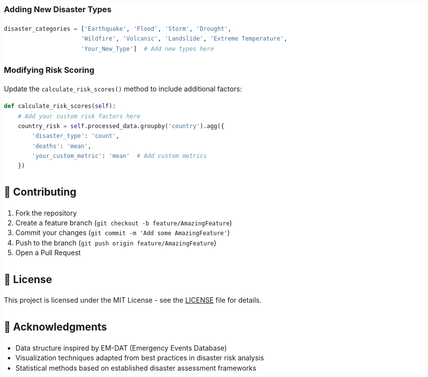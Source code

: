 ### Adding New Disaster Types
```python
disaster_categories = ['Earthquake', 'Flood', 'Storm', 'Drought', 
                      'Wildfire', 'Volcanic', 'Landslide', 'Extreme Temperature',
                      'Your_New_Type']  # Add new types here
```

### Modifying Risk Scoring
Update the `calculate_risk_scores()` method to include additional factors:
```python
def calculate_risk_scores(self):
    # Add your custom risk factors here
    country_risk = self.processed_data.groupby('country').agg({
        'disaster_type': 'count',
        'deaths': 'mean',
        'your_custom_metric': 'mean'  # Add custom metrics
    })
```

## 🤝 Contributing

1. Fork the repository
2. Create a feature branch (`git checkout -b feature/AmazingFeature`)
3. Commit your changes (`git commit -m 'Add some AmazingFeature'`)
4. Push to the branch (`git push origin feature/AmazingFeature`)
5. Open a Pull Request

## 📝 License

This project is licensed under the MIT License - see the [LICENSE](LICENSE) file for details.

## 🙏 Acknowledgments

- Data structure inspired by EM-DAT (Emergency Events Database)
- Visualization techniques adapted from best practices in disaster risk analysis
- Statistical methods based on established disaster assessment frameworks
